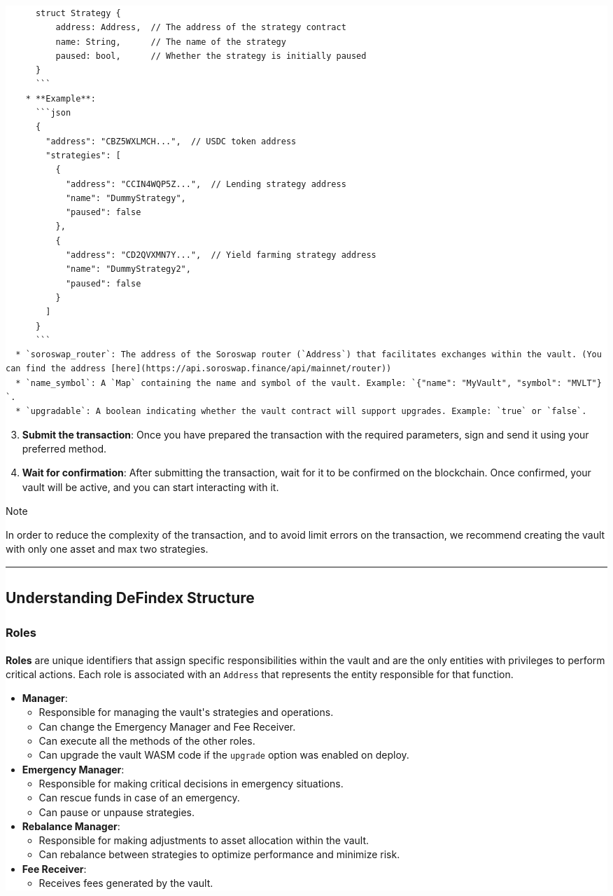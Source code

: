           struct Strategy {
              address: Address,  // The address of the strategy contract
              name: String,      // The name of the strategy
              paused: bool,      // Whether the strategy is initially paused
          }
          ```
        * **Example**:
          ```json
          {
            "address": "CBZ5WXLMCH...",  // USDC token address
            "strategies": [
              {
                "address": "CCIN4WQP5Z...",  // Lending strategy address
                "name": "DummyStrategy",
                "paused": false
              },
              {
                "address": "CD2QVXMN7Y...",  // Yield farming strategy address
                "name": "DummyStrategy2",
                "paused": false
              }
            ]
          }
          ```
      * `soroswap_router`: The address of the Soroswap router (`Address`) that facilitates exchanges within the vault. (You can find the address [here](https://api.soroswap.finance/api/mainnet/router))
      * `name_symbol`: A `Map` containing the name and symbol of the vault. Example: `{"name": "MyVault", "symbol": "MVLT"}`.
      * `upgradable`: A boolean indicating whether the vault contract will support upgrades. Example: `true` or `false`.

3.  **Submit the transaction**: Once you have prepared the transaction with the required parameters, sign and send it using your preferred method.

4.  **Wait for confirmation**: After submitting the transaction, wait for it to be confirmed on the blockchain. Once confirmed, your vault will be active, and you can start interacting with it.

>[!NOTE]
> In order to reduce the complexity of the transaction, and to avoid limit errors on the transaction, we recommend creating the vault with only one asset and max two strategies. 

-----

## Understanding DeFindex Structure

### Roles

**Roles** are unique identifiers that assign specific responsibilities within the vault and are the only entities with privileges to perform critical actions. Each role is associated with an `Address` that represents the entity responsible for that function.

  * **Manager**: 
    - Responsible for managing the vault's strategies and operations.
    - Can change the Emergency Manager and Fee Receiver.
    - Can execute all the methods of the other roles.
    - Can upgrade the vault WASM code if the `upgrade` option was enabled on deploy.
  * **Emergency Manager**: 
    - Responsible for making critical decisions in emergency situations.
    - Can rescue funds in case of an emergency.
    - Can pause or unpause strategies.
  * **Rebalance Manager**: 
    - Responsible for making adjustments to asset allocation within the vault.
    - Can rebalance between strategies to optimize performance and minimize risk.
  * **Fee Receiver**: 
    - Receives fees generated by the vault.